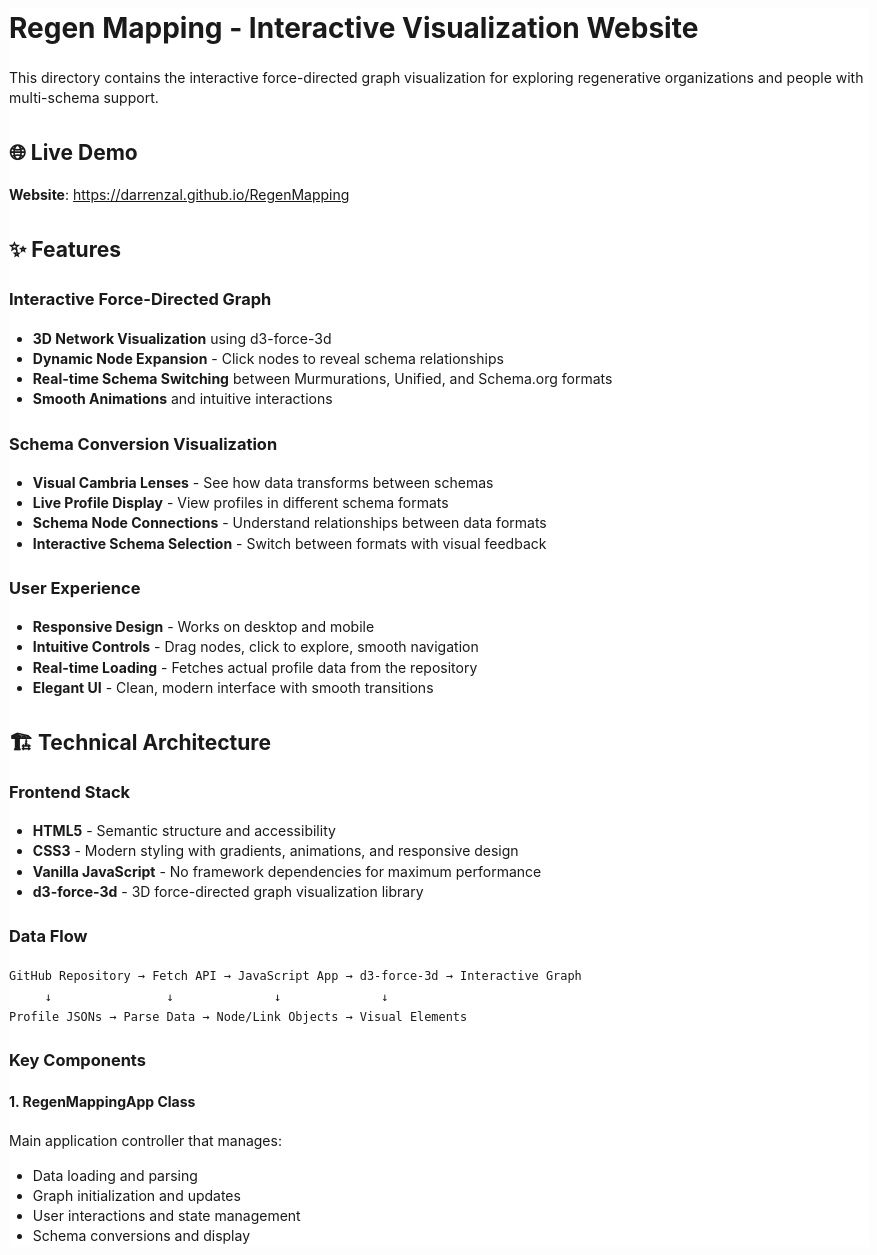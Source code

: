 # Regen Mapping - Interactive Visualization Website

This directory contains the interactive force-directed graph visualization for exploring regenerative organizations and people with multi-schema support.

## 🌐 Live Demo

**Website**: https://darrenzal.github.io/RegenMapping

## ✨ Features

### Interactive Force-Directed Graph
- **3D Network Visualization** using d3-force-3d
- **Dynamic Node Expansion** - Click nodes to reveal schema relationships
- **Real-time Schema Switching** between Murmurations, Unified, and Schema.org formats
- **Smooth Animations** and intuitive interactions

### Schema Conversion Visualization
- **Visual Cambria Lenses** - See how data transforms between schemas
- **Live Profile Display** - View profiles in different schema formats
- **Schema Node Connections** - Understand relationships between data formats
- **Interactive Schema Selection** - Switch between formats with visual feedback

### User Experience
- **Responsive Design** - Works on desktop and mobile
- **Intuitive Controls** - Drag nodes, click to explore, smooth navigation
- **Real-time Loading** - Fetches actual profile data from the repository
- **Elegant UI** - Clean, modern interface with smooth transitions

## 🏗️ Technical Architecture

### Frontend Stack
- **HTML5** - Semantic structure and accessibility
- **CSS3** - Modern styling with gradients, animations, and responsive design
- **Vanilla JavaScript** - No framework dependencies for maximum performance
- **d3-force-3d** - 3D force-directed graph visualization library

### Data Flow
```
GitHub Repository → Fetch API → JavaScript App → d3-force-3d → Interactive Graph
     ↓                ↓              ↓              ↓
Profile JSONs → Parse Data → Node/Link Objects → Visual Elements
```

### Key Components

#### 1. **RegenMappingApp Class**
Main application controller that manages:
- Data loading and parsing
- Graph initialization and updates
- User interactions and state management
- Schema conversions and display
